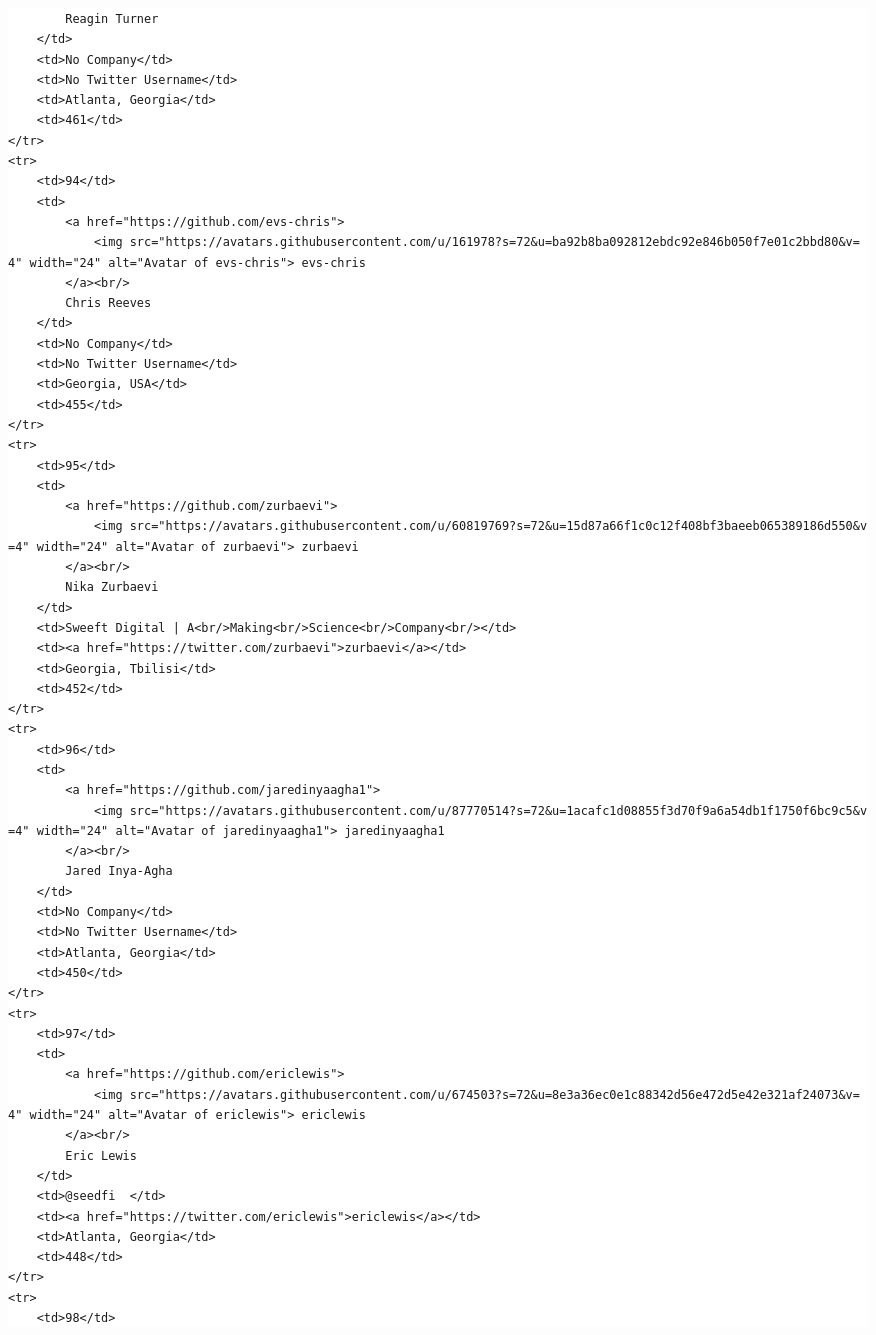 			Reagin Turner
		</td>
		<td>No Company</td>
		<td>No Twitter Username</td>
		<td>Atlanta, Georgia</td>
		<td>461</td>
	</tr>
	<tr>
		<td>94</td>
		<td>
			<a href="https://github.com/evs-chris">
				<img src="https://avatars.githubusercontent.com/u/161978?s=72&u=ba92b8ba092812ebdc92e846b050f7e01c2bbd80&v=4" width="24" alt="Avatar of evs-chris"> evs-chris
			</a><br/>
			Chris Reeves
		</td>
		<td>No Company</td>
		<td>No Twitter Username</td>
		<td>Georgia, USA</td>
		<td>455</td>
	</tr>
	<tr>
		<td>95</td>
		<td>
			<a href="https://github.com/zurbaevi">
				<img src="https://avatars.githubusercontent.com/u/60819769?s=72&u=15d87a66f1c0c12f408bf3baeeb065389186d550&v=4" width="24" alt="Avatar of zurbaevi"> zurbaevi
			</a><br/>
			Nika Zurbaevi
		</td>
		<td>Sweeft Digital | A<br/>Making<br/>Science<br/>Company<br/></td>
		<td><a href="https://twitter.com/zurbaevi">zurbaevi</a></td>
		<td>Georgia, Tbilisi</td>
		<td>452</td>
	</tr>
	<tr>
		<td>96</td>
		<td>
			<a href="https://github.com/jaredinyaagha1">
				<img src="https://avatars.githubusercontent.com/u/87770514?s=72&u=1acafc1d08855f3d70f9a6a54db1f1750f6bc9c5&v=4" width="24" alt="Avatar of jaredinyaagha1"> jaredinyaagha1
			</a><br/>
			Jared Inya-Agha
		</td>
		<td>No Company</td>
		<td>No Twitter Username</td>
		<td>Atlanta, Georgia</td>
		<td>450</td>
	</tr>
	<tr>
		<td>97</td>
		<td>
			<a href="https://github.com/ericlewis">
				<img src="https://avatars.githubusercontent.com/u/674503?s=72&u=8e3a36ec0e1c88342d56e472d5e42e321af24073&v=4" width="24" alt="Avatar of ericlewis"> ericlewis
			</a><br/>
			Eric Lewis
		</td>
		<td>@seedfi  </td>
		<td><a href="https://twitter.com/ericlewis">ericlewis</a></td>
		<td>Atlanta, Georgia</td>
		<td>448</td>
	</tr>
	<tr>
		<td>98</td>